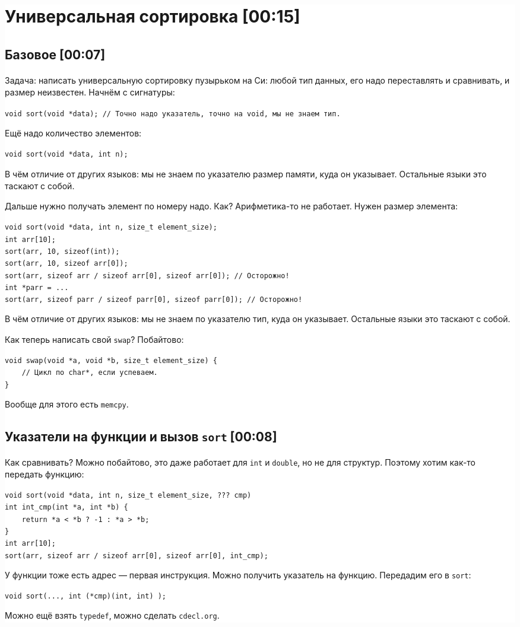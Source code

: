# Универсальная сортировка [00:15]
## Базовое [00:07]
Задача: написать универсальную сортировку пузырьком на Си: любой тип данных, его надо переставлять и сравнивать, и размер неизвестен.
Начнём с сигнатуры:
```
void sort(void *data); // Точно надо указатель, точно на void, мы не знаем тип.
```

Ещё надо количество элементов:
```
void sort(void *data, int n);
```
В чём отличие от других языков: мы не знаем по указателю размер памяти, куда он указывает.
Остальные языки это таскают с собой.

Дальше нужно получать элемент по номеру надо.
Как? Арифметика-то не работает. Нужен размер элемента:
```
void sort(void *data, int n, size_t element_size);
int arr[10];
sort(arr, 10, sizeof(int));
sort(arr, 10, sizeof arr[0]);
sort(arr, sizeof arr / sizeof arr[0], sizeof arr[0]); // Осторожно!
int *parr = ...
sort(arr, sizeof parr / sizeof parr[0], sizeof parr[0]); // Осторожно!
```
В чём отличие от других языков: мы не знаем по указателю тип, куда он указывает.
Остальные языки это таскают с собой.

Как теперь написать свой `swap`? Побайтово:
```
void swap(void *a, void *b, size_t element_size) {
    // Цикл по char*, если успеваем.
}
```
Вообще для этого есть `memcpy`.

## Указатели на функции и вызов `sort` [00:08]
Как сравнивать?
Можно побайтово, это даже работает для `int` и `double`, но не для структур.
Поэтому хотим как-то передать функцию:
```
void sort(void *data, int n, size_t element_size, ??? cmp)
int int_cmp(int *a, int *b) {
    return *a < *b ? -1 : *a > *b;
}
int arr[10];
sort(arr, sizeof arr / sizeof arr[0], sizeof arr[0], int_cmp);
```

У функции тоже есть адрес — первая инструкция. Можно получить указатель на функцию.
Передадим его в `sort`:
```
void sort(..., int (*cmp)(int, int) );
```
Можно ещё взять `typedef`, можно сделать `cdecl.org`.
